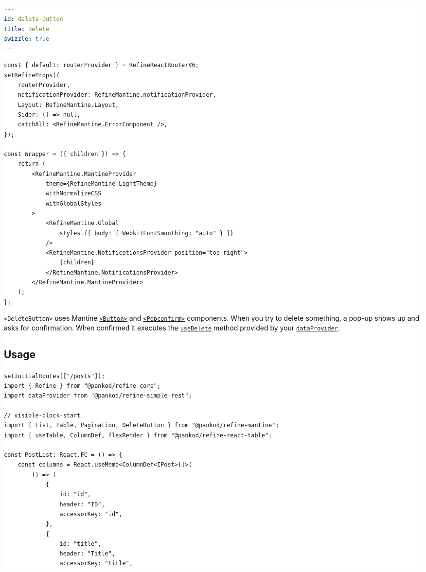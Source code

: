 ```yaml
---
id: delete-button
title: Delete
swizzle: true
---
```


```tsx live shared
const { default: routerProvider } = RefineReactRouterV6;
setRefineProps({
    routerProvider,
    notificationProvider: RefineMantine.notificationProvider,
    Layout: RefineMantine.Layout,
    Sider: () => null,
    catchAll: <RefineMantine.ErrorComponent />,
});

const Wrapper = ({ children }) => {
    return (
        <RefineMantine.MantineProvider
            theme={RefineMantine.LightTheme}
            withNormalizeCSS
            withGlobalStyles
        >
            <RefineMantine.Global
                styles={{ body: { WebkitFontSmoothing: "auto" } }}
            />
            <RefineMantine.NotificationsProvider position="top-right">
                {children}
            </RefineMantine.NotificationsProvider>
        </RefineMantine.MantineProvider>
    );
};
```

`<DeleteButton>` uses Mantine [`<Button>`](https://mantine.dev/core/button/) and [`<Popconfirm>`](https://mantine.dev/core/popover/) components.
When you try to delete something, a pop-up shows up and asks for confirmation. When confirmed it executes the [`useDelete`](/api-reference/core/hooks/data/useDelete.md) method provided by your [`dataProvider`](/api-reference/core/providers/data-provider.md).

## Usage

```tsx live url=http://localhost:3000 previewHeight=420px hideCode
setInitialRoutes(["/posts"]);
import { Refine } from "@pankod/refine-core";
import dataProvider from "@pankod/refine-simple-rest";

// visible-block-start
import { List, Table, Pagination, DeleteButton } from "@pankod/refine-mantine";
import { useTable, ColumnDef, flexRender } from "@pankod/refine-react-table";

const PostList: React.FC = () => {
    const columns = React.useMemo<ColumnDef<IPost>[]>(
        () => [
            {
                id: "id",
                header: "ID",
                accessorKey: "id",
            },
            {
                id: "title",
                header: "Title",
                accessorKey: "title",
```